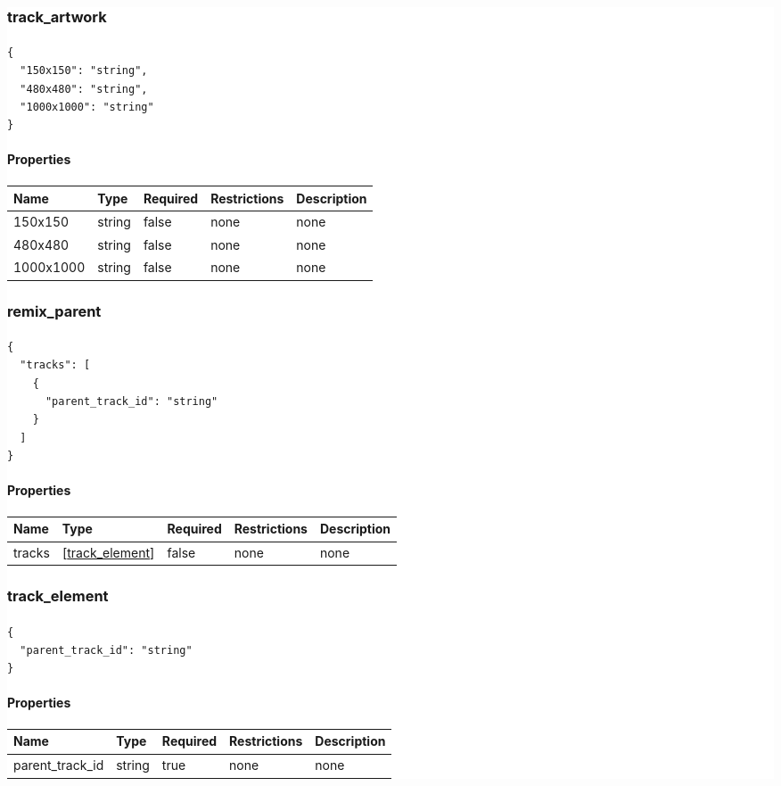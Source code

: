 ### track\_artwork <a id="tocS_track_artwork"></a>

```text
{
  "150x150": "string",
  "480x480": "string",
  "1000x1000": "string"
}

```

#### Properties <a id="properties-7"></a>

| Name | Type | Required | Restrictions | Description |
| :--- | :--- | :--- | :--- | :--- |
| 150x150 | string | false | none | none |
| 480x480 | string | false | none | none |
| 1000x1000 | string | false | none | none |

### remix\_parent <a id="tocS_remix_parent"></a>

```text
{
  "tracks": [
    {
      "parent_track_id": "string"
    }
  ]
}

```

#### Properties <a id="properties-8"></a>

| Name | Type | Required | Restrictions | Description |
| :--- | :--- | :--- | :--- | :--- |
| tracks | \[[track\_element](https://audiusproject.github.io/api-docs/?javascript#schematrack_element)\] | false | none | none |

### track\_element <a id="tocS_track_element"></a>

```text
{
  "parent_track_id": "string"
}

```

#### Properties <a id="properties-9"></a>

| Name | Type | Required | Restrictions | Description |
| :--- | :--- | :--- | :--- | :--- |
| parent\_track\_id | string | true | none | none |
